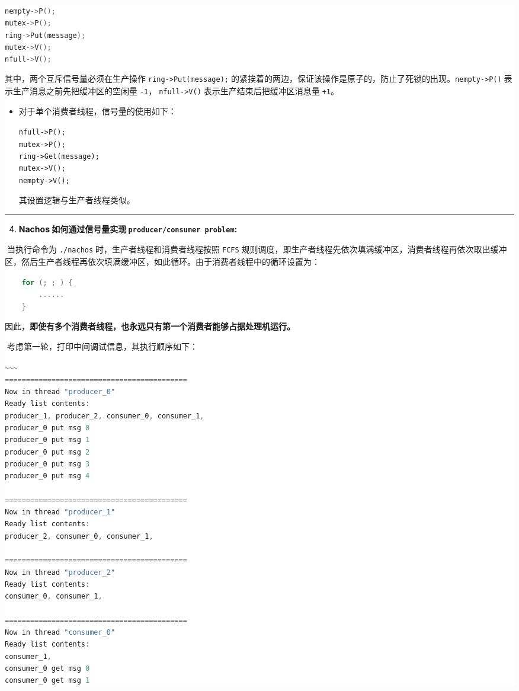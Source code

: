   ~~~c++
  nempty->P();
  mutex->P();
  ring->Put(message);
  mutex->V();
  nfull->V();
  ~~~

  其中，两个互斥信号量必须在生产操作 `ring->Put(message);` 的紧挨着的两边，保证该操作是原子的，防止了死锁的出现。`nempty->P()` 表示生产消息之前先把缓冲区的空闲量 `-1`， `nfull->V()` 表示生产结束后把缓冲区消息量 `+1`。

- 对于单个消费者线程，信号量的使用如下：

  ~~~
  nfull->P();
  mutex->P();
  ring->Get(message);
  mutex->V();
  nempty->V();
  ~~~

  其设置逻辑与生产者线程类似。



---



4. **Nachos 如何通过信号量实现 `producer/consumer problem`:**

​		当执行命令为 `./nachos` 时，生产者线程和消费者线程按照 `FCFS` 规则调度，即生产者线程先依次填满缓冲区，消费者线程再依次取出缓冲区，然后生产者线程再依次填满缓冲区，如此循环。由于消费者线程中的循环设置为：

~~~c++
    for (; ; ) {
        ......
    }
~~~

​		因此，**即使有多个消费者线程，也永远只有第一个消费者能够占据处理机运行。**

​		考虑第一轮，打印中间调试信息，其执行顺序如下：

~~~~c++
~~~
===========================================
Now in thread "producer_0"
Ready list contents:
producer_1, producer_2, consumer_0, consumer_1, 
producer_0 put msg 0
producer_0 put msg 1
producer_0 put msg 2
producer_0 put msg 3
producer_0 put msg 4

===========================================
Now in thread "producer_1"
Ready list contents:
producer_2, consumer_0, consumer_1, 

===========================================
Now in thread "producer_2"
Ready list contents:
consumer_0, consumer_1, 

===========================================
Now in thread "consumer_0"
Ready list contents:
consumer_1, 
consumer_0 get msg 0
consumer_0 get msg 1
~~~~